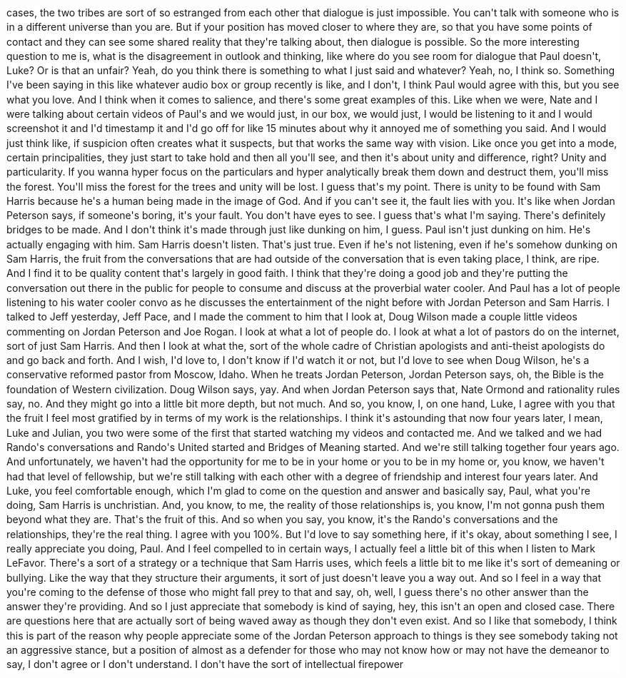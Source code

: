cases, the two tribes are sort of so estranged from each other that dialogue is just impossible. You can't talk with someone who is in a different universe than you are. But if your position has moved closer to where they are, so that you have some points of contact and they can see some shared reality that they're talking about, then dialogue is possible. So the more interesting question to me is, what is the disagreement in outlook and thinking, like where do you see room for dialogue that Paul doesn't, Luke? Or is that an unfair? Yeah, do you think there is something to what I just said and whatever? Yeah, no, I think so. Something I've been saying in this like whatever audio box or group recently is like, and I don't, I think Paul would agree with this, but you see what you love. And I think when it comes to salience, and there's some great examples of this. Like when we were, Nate and I were talking about certain videos of Paul's and we would just, in our box, we would just, I would be listening to it and I would screenshot it and I'd timestamp it and I'd go off for like 15 minutes about why it annoyed me of something you said. And I would just think like, if suspicion often creates what it suspects, but that works the same way with vision. Like once you get into a mode, certain principalities, they just start to take hold and then all you'll see, and then it's about unity and difference, right? Unity and particularity. If you wanna hyper focus on the particulars and hyper analytically break them down and destruct them, you'll miss the forest. You'll miss the forest for the trees and unity will be lost. I guess that's my point. There is unity to be found with Sam Harris because he's a human being made in the image of God. And if you can't see it, the fault lies with you. It's like when Jordan Peterson says, if someone's boring, it's your fault. You don't have eyes to see. I guess that's what I'm saying. There's definitely bridges to be made. And I don't think it's made through just like dunking on him, I guess. Paul isn't just dunking on him. He's actually engaging with him. Sam Harris doesn't listen. That's just true. Even if he's not listening, even if he's somehow dunking on Sam Harris, the fruit from the conversations that are had outside of the conversation that is even taking place, I think, are ripe. And I find it to be quality content that's largely in good faith. I think that they're doing a good job and they're putting the conversation out there in the public for people to consume and discuss at the proverbial water cooler. And Paul has a lot of people listening to his water cooler convo as he discusses the entertainment of the night before with Jordan Peterson and Sam Harris. I talked to Jeff yesterday, Jeff Pace, and I made the comment to him that I look at, Doug Wilson made a couple little videos commenting on Jordan Peterson and Joe Rogan. I look at what a lot of people do. I look at what a lot of pastors do on the internet, sort of just Sam Harris. And then I look at what the, sort of the whole cadre of Christian apologists and anti-theist apologists do and go back and forth. And I wish, I'd love to, I don't know if I'd watch it or not, but I'd love to see when Doug Wilson, he's a conservative reformed pastor from Moscow, Idaho. When he treats Jordan Peterson, Jordan Peterson says, oh, the Bible is the foundation of Western civilization. Doug Wilson says, yay. And when Jordan Peterson says that, Nate Ormond and rationality rules say, no. And they might go into a little bit more depth, but not much. And so, you know, I, on one hand, Luke, I agree with you that the fruit I feel most gratified by in terms of my work is the relationships. I think it's astounding that now four years later, I mean, Luke and Julian, you two were some of the first that started watching my videos and contacted me. And we talked and we had Rando's conversations and Rando's United started and Bridges of Meaning started. And we're still talking together four years ago. And unfortunately, we haven't had the opportunity for me to be in your home or you to be in my home or, you know, we haven't had that level of fellowship, but we're still talking with each other with a degree of friendship and interest four years later. And Luke, you feel comfortable enough, which I'm glad to come on the question and answer and basically say, Paul, what you're doing, Sam Harris is unchristian. And, you know, to me, the reality of those relationships is, you know, I'm not gonna push them beyond what they are. That's the fruit of this. And so when you say, you know, it's the Rando's conversations and the relationships, they're the real thing. I agree with you 100%. But I'd love to say something here, if it's okay, about something I see, I really appreciate you doing, Paul. And I feel compelled to in certain ways, I actually feel a little bit of this when I listen to Mark LeFavor. There's a sort of a strategy or a technique that Sam Harris uses, which feels a little bit to me like it's sort of demeaning or bullying. Like the way that they structure their arguments, it sort of just doesn't leave you a way out. And so I feel in a way that you're coming to the defense of those who might fall prey to that and say, oh, well, I guess there's no other answer than the answer they're providing. And so I just appreciate that somebody is kind of saying, hey, this isn't an open and closed case. There are questions here that are actually sort of being waved away as though they don't even exist. And so I like that somebody, I think this is part of the reason why people appreciate some of the Jordan Peterson approach to things is they see somebody taking not an aggressive stance, but a position of almost as a defender for those who may not know how or may not have the demeanor to say, I don't agree or I don't understand. I don't have the sort of intellectual firepower